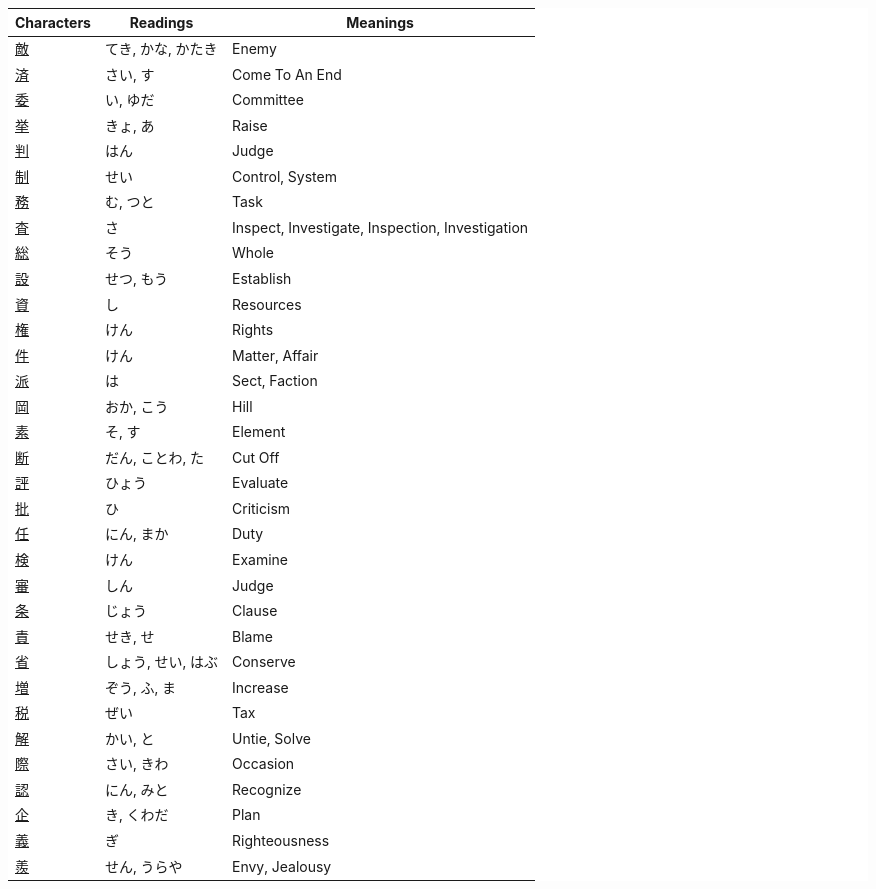 | Characters | Readings | Meanings |
| --- | --- | --- |
| [敵](../kanjis/敵.md) | てき, かな, かたき | Enemy |
| [済](../kanjis/済.md) | さい, す | Come To An End |
| [委](../kanjis/委.md) | い, ゆだ | Committee |
| [挙](../kanjis/挙.md) | きょ, あ | Raise |
| [判](../kanjis/判.md) | はん | Judge |
| [制](../kanjis/制.md) | せい | Control, System |
| [務](../kanjis/務.md) | む, つと | Task |
| [査](../kanjis/査.md) | さ | Inspect, Investigate, Inspection, Investigation |
| [総](../kanjis/総.md) | そう | Whole |
| [設](../kanjis/設.md) | せつ, もう | Establish |
| [資](../kanjis/資.md) | し | Resources |
| [権](../kanjis/権.md) | けん | Rights |
| [件](../kanjis/件.md) | けん | Matter, Affair |
| [派](../kanjis/派.md) | は | Sect, Faction |
| [岡](../kanjis/岡.md) | おか, こう | Hill |
| [素](../kanjis/素.md) | そ, す | Element |
| [断](../kanjis/断.md) | だん, ことわ, た | Cut Off |
| [評](../kanjis/評.md) | ひょう | Evaluate |
| [批](../kanjis/批.md) | ひ | Criticism |
| [任](../kanjis/任.md) | にん, まか | Duty |
| [検](../kanjis/検.md) | けん | Examine |
| [審](../kanjis/審.md) | しん | Judge |
| [条](../kanjis/条.md) | じょう | Clause |
| [責](../kanjis/責.md) | せき, せ | Blame |
| [省](../kanjis/省.md) | しょう, せい, はぶ | Conserve |
| [増](../kanjis/増.md) | ぞう, ふ, ま | Increase |
| [税](../kanjis/税.md) | ぜい | Tax |
| [解](../kanjis/解.md) | かい, と | Untie, Solve |
| [際](../kanjis/際.md) | さい, きわ | Occasion |
| [認](../kanjis/認.md) | にん, みと | Recognize |
| [企](../kanjis/企.md) | き, くわだ | Plan |
| [義](../kanjis/義.md) | ぎ | Righteousness |
| [羨](../kanjis/羨.md) | せん, うらや | Envy, Jealousy |
